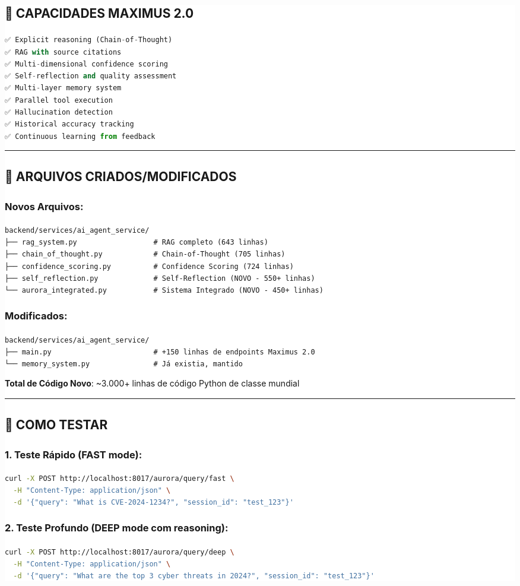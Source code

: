 
## 🎯 CAPACIDADES MAXIMUS 2.0

```python
✅ Explicit reasoning (Chain-of-Thought)
✅ RAG with source citations
✅ Multi-dimensional confidence scoring
✅ Self-reflection and quality assessment
✅ Multi-layer memory system
✅ Parallel tool execution
✅ Hallucination detection
✅ Historical accuracy tracking
✅ Continuous learning from feedback
```

---

## 📁 ARQUIVOS CRIADOS/MODIFICADOS

### Novos Arquivos:
```
backend/services/ai_agent_service/
├── rag_system.py                  # RAG completo (643 linhas)
├── chain_of_thought.py            # Chain-of-Thought (705 linhas)
├── confidence_scoring.py          # Confidence Scoring (724 linhas)
├── self_reflection.py             # Self-Reflection (NOVO - 550+ linhas)
└── aurora_integrated.py           # Sistema Integrado (NOVO - 450+ linhas)
```

### Modificados:
```
backend/services/ai_agent_service/
├── main.py                        # +150 linhas de endpoints Maximus 2.0
└── memory_system.py               # Já existia, mantido
```

**Total de Código Novo**: ~3.000+ linhas de código Python de classe mundial

---

## 🧪 COMO TESTAR

### 1. Teste Rápido (FAST mode):
```bash
curl -X POST http://localhost:8017/aurora/query/fast \
  -H "Content-Type: application/json" \
  -d '{"query": "What is CVE-2024-1234?", "session_id": "test_123"}'
```

### 2. Teste Profundo (DEEP mode com reasoning):
```bash
curl -X POST http://localhost:8017/aurora/query/deep \
  -H "Content-Type: application/json" \
  -d '{"query": "What are the top 3 cyber threats in 2024?", "session_id": "test_123"}'
```
